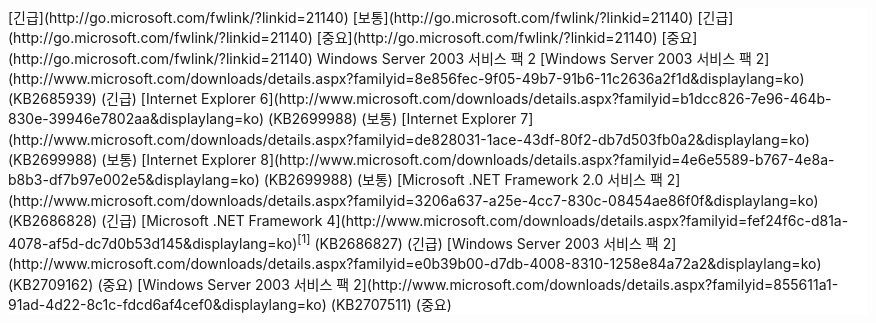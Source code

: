 </td>
<td style="border:1px solid black;">
[긴급](http://go.microsoft.com/fwlink/?linkid=21140)
</td>
<td style="border:1px solid black;">
[보통](http://go.microsoft.com/fwlink/?linkid=21140)
</td>
<td style="border:1px solid black;">
[긴급](http://go.microsoft.com/fwlink/?linkid=21140)
</td>
<td style="border:1px solid black;">
[중요](http://go.microsoft.com/fwlink/?linkid=21140)
</td>
<td style="border:1px solid black;">
[중요](http://go.microsoft.com/fwlink/?linkid=21140)
</td>
</tr>
<tr>
<td style="border:1px solid black;">
Windows Server 2003 서비스 팩 2
</td>
<td style="border:1px solid black;">
[Windows Server 2003 서비스 팩 2](http://www.microsoft.com/downloads/details.aspx?familyid=8e856fec-9f05-49b7-91b6-11c2636a2f1d&displaylang=ko)  
(KB2685939)  
(긴급)
</td>
<td style="border:1px solid black;">
[Internet Explorer 6](http://www.microsoft.com/downloads/details.aspx?familyid=b1dcc826-7e96-464b-830e-39946e7802aa&displaylang=ko)  
(KB2699988)  
(보통)  
[Internet Explorer 7](http://www.microsoft.com/downloads/details.aspx?familyid=de828031-1ace-43df-80f2-db7d503fb0a2&displaylang=ko)  
(KB2699988)  
(보통)  
[Internet Explorer 8](http://www.microsoft.com/downloads/details.aspx?familyid=4e6e5589-b767-4e8a-b8b3-df7b97e002e5&displaylang=ko)  
(KB2699988)  
(보통)
</td>
<td style="border:1px solid black;">
[Microsoft .NET Framework 2.0 서비스 팩 2](http://www.microsoft.com/downloads/details.aspx?familyid=3206a637-a25e-4cc7-830c-08454ae86f0f&displaylang=ko)  
(KB2686828)  
(긴급)  
[Microsoft .NET Framework 4](http://www.microsoft.com/downloads/details.aspx?familyid=fef24f6c-d81a-4078-af5d-dc7d0b53d145&displaylang=ko)<sup>[1]</sup>
(KB2686827)  
(긴급)
</td>
<td style="border:1px solid black;">
[Windows Server 2003 서비스 팩 2](http://www.microsoft.com/downloads/details.aspx?familyid=e0b39b00-d7db-4008-8310-1258e84a72a2&displaylang=ko)  
(KB2709162)  
(중요)
</td>
<td style="border:1px solid black;">
[Windows Server 2003 서비스 팩 2](http://www.microsoft.com/downloads/details.aspx?familyid=855611a1-91ad-4d22-8c1c-fdcd6af4cef0&displaylang=ko)  
(KB2707511)  
(중요)
</td>
</tr>